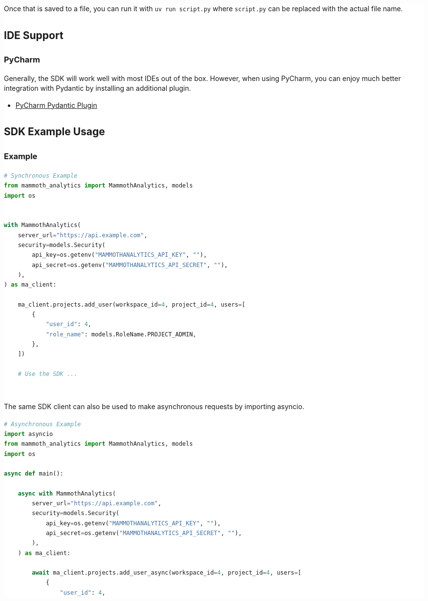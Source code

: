 Once that is saved to a file, you can run it with `uv run script.py` where
`script.py` can be replaced with the actual file name.



## IDE Support

### PyCharm

Generally, the SDK will work well with most IDEs out of the box. However, when using PyCharm, you can enjoy much better integration with Pydantic by installing an additional plugin.

- [PyCharm Pydantic Plugin](https://docs.pydantic.dev/latest/integrations/pycharm/)



## SDK Example Usage

### Example

```python
# Synchronous Example
from mammoth_analytics import MammothAnalytics, models
import os


with MammothAnalytics(
    server_url="https://api.example.com",
    security=models.Security(
        api_key=os.getenv("MAMMOTHANALYTICS_API_KEY", ""),
        api_secret=os.getenv("MAMMOTHANALYTICS_API_SECRET", ""),
    ),
) as ma_client:

    ma_client.projects.add_user(workspace_id=4, project_id=4, users=[
        {
            "user_id": 4,
            "role_name": models.RoleName.PROJECT_ADMIN,
        },
    ])

    # Use the SDK ...
```

</br>

The same SDK client can also be used to make asynchronous requests by importing asyncio.
```python
# Asynchronous Example
import asyncio
from mammoth_analytics import MammothAnalytics, models
import os

async def main():

    async with MammothAnalytics(
        server_url="https://api.example.com",
        security=models.Security(
            api_key=os.getenv("MAMMOTHANALYTICS_API_KEY", ""),
            api_secret=os.getenv("MAMMOTHANALYTICS_API_SECRET", ""),
        ),
    ) as ma_client:

        await ma_client.projects.add_user_async(workspace_id=4, project_id=4, users=[
            {
                "user_id": 4,
```